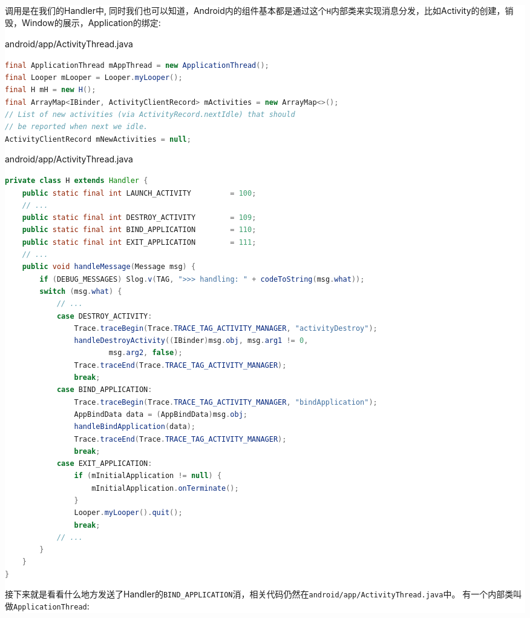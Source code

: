 调用是在我们的Handler中, 同时我们也可以知道，Android内的组件基本都是通过这个`H`内部类来实现消息分发，比如Activity的创建，销毁，Window的展示，Application的绑定:

android/app/ActivityThread.java

```java
final ApplicationThread mAppThread = new ApplicationThread();
final Looper mLooper = Looper.myLooper();
final H mH = new H();
final ArrayMap<IBinder, ActivityClientRecord> mActivities = new ArrayMap<>();
// List of new activities (via ActivityRecord.nextIdle) that should
// be reported when next we idle.
ActivityClientRecord mNewActivities = null;
```

android/app/ActivityThread.java

```java
private class H extends Handler {
    public static final int LAUNCH_ACTIVITY         = 100;
    // ...
    public static final int DESTROY_ACTIVITY        = 109;
    public static final int BIND_APPLICATION        = 110;
    public static final int EXIT_APPLICATION        = 111;
    // ...
    public void handleMessage(Message msg) {
        if (DEBUG_MESSAGES) Slog.v(TAG, ">>> handling: " + codeToString(msg.what));
        switch (msg.what) {
            // ...
            case DESTROY_ACTIVITY:
                Trace.traceBegin(Trace.TRACE_TAG_ACTIVITY_MANAGER, "activityDestroy");
                handleDestroyActivity((IBinder)msg.obj, msg.arg1 != 0,
                        msg.arg2, false);
                Trace.traceEnd(Trace.TRACE_TAG_ACTIVITY_MANAGER);
                break;
            case BIND_APPLICATION:
                Trace.traceBegin(Trace.TRACE_TAG_ACTIVITY_MANAGER, "bindApplication");
                AppBindData data = (AppBindData)msg.obj;
                handleBindApplication(data);
                Trace.traceEnd(Trace.TRACE_TAG_ACTIVITY_MANAGER);
                break;
            case EXIT_APPLICATION:
                if (mInitialApplication != null) {
                    mInitialApplication.onTerminate();
                }
                Looper.myLooper().quit();
                break;
            // ...
        }
    }
}
```

接下来就是看看什么地方发送了Handler的`BIND_APPLICATION`消，相关代码仍然在`android/app/ActivityThread.java`中。
有一个内部类叫做`ApplicationThread`:
